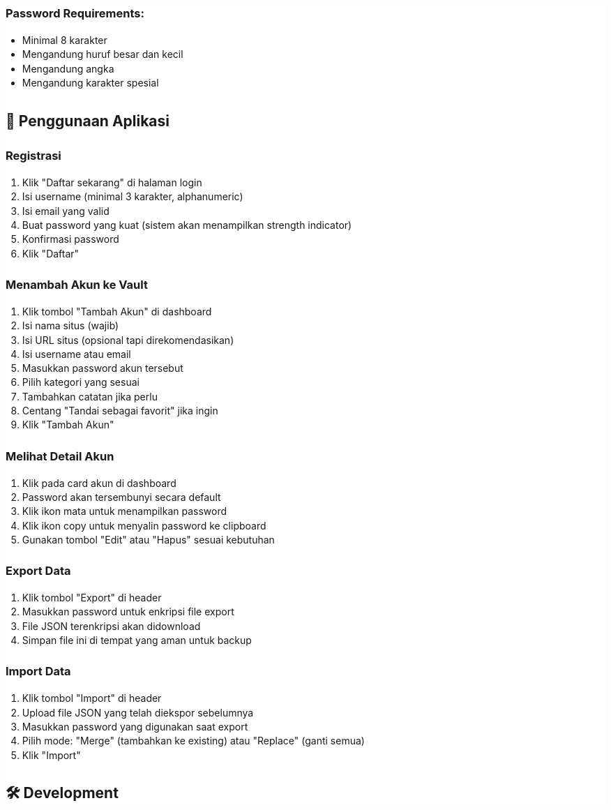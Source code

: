 ### Password Requirements:
- Minimal 8 karakter
- Mengandung huruf besar dan kecil
- Mengandung angka
- Mengandung karakter spesial

## 📱 Penggunaan Aplikasi

### Registrasi
1. Klik "Daftar sekarang" di halaman login
2. Isi username (minimal 3 karakter, alphanumeric)
3. Isi email yang valid
4. Buat password yang kuat (sistem akan menampilkan strength indicator)
5. Konfirmasi password
6. Klik "Daftar"

### Menambah Akun ke Vault
1. Klik tombol "Tambah Akun" di dashboard
2. Isi nama situs (wajib)
3. Isi URL situs (opsional tapi direkomendasikan)
4. Isi username atau email
5. Masukkan password akun tersebut
6. Pilih kategori yang sesuai
7. Tambahkan catatan jika perlu
8. Centang "Tandai sebagai favorit" jika ingin
9. Klik "Tambah Akun"

### Melihat Detail Akun
1. Klik pada card akun di dashboard
2. Password akan tersembunyi secara default
3. Klik ikon mata untuk menampilkan password
4. Klik ikon copy untuk menyalin password ke clipboard
5. Gunakan tombol "Edit" atau "Hapus" sesuai kebutuhan

### Export Data
1. Klik tombol "Export" di header
2. Masukkan password untuk enkripsi file export
3. File JSON terenkripsi akan didownload
4. Simpan file ini di tempat yang aman untuk backup

### Import Data
1. Klik tombol "Import" di header
2. Upload file JSON yang telah diekspor sebelumnya
3. Masukkan password yang digunakan saat export
4. Pilih mode: "Merge" (tambahkan ke existing) atau "Replace" (ganti semua)
5. Klik "Import"

## 🛠️ Development
